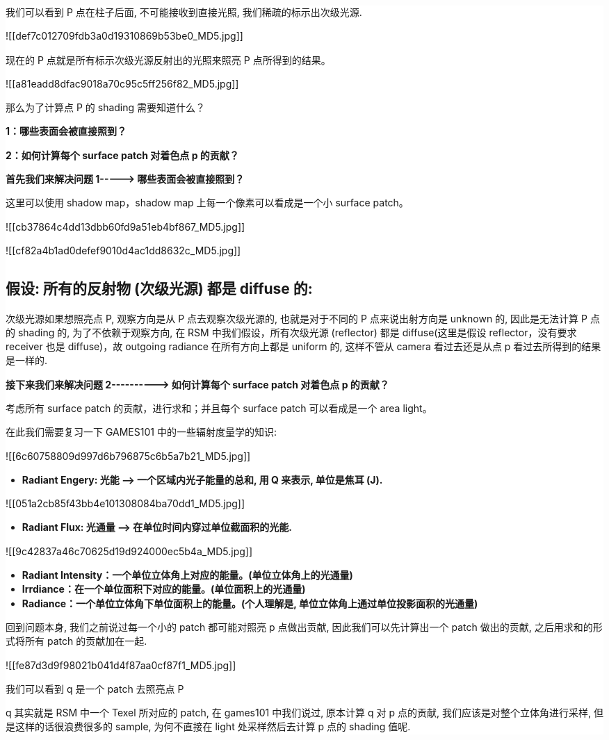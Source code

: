我们可以看到 P 点在柱子后面, 不可能接收到直接光照, 我们稀疏的标示出次级光源.

![[def7c012709fdb3a0d19310869b53be0_MD5.jpg]]

现在的 P 点就是所有标示次级光源反射出的光照来照亮 P 点所得到的结果。

![[a81eadd8dfac9018a70c95c5ff256f82_MD5.jpg]]

那么为了计算点 P 的 shading 需要知道什么？

**1：哪些表面会被直接照到？**

**2：如何计算每个 surface patch 对着色点 p 的贡献？**

**首先我们来解决问题 1-----> 哪些表面会被直接照到？**

这里可以使用 shadow map，shadow map 上每一个像素可以看成是一个小 surface patch。

![[cb37864c4dd13dbb60fd9a51eb4bf867_MD5.jpg]]

![[cf82a4b1ad0defef9010d4ac1dd8632c_MD5.jpg]]

## 假设: 所有的反射物 (次级光源) 都是 diffuse 的:

次级光源如果想照亮点 P, 观察方向是从 P 点去观察次级光源的, 也就是对于不同的 P 点来说出射方向是 unknown 的, 因此是无法计算 P 点的 shading 的, 为了不依赖于观察方向, 在 RSM 中我们假设，所有次级光源 (reflector) 都是 diffuse(这里是假设 reflector，没有要求 receiver 也是 diffuse)，故 outgoing radiance 在所有方向上都是 uniform 的, 这样不管从 camera 看过去还是从点 p 看过去所得到的结果是一样的.

**接下来我们来解决问题 2----------> 如何计算每个 surface patch 对着色点 p 的贡献？**

考虑所有 surface patch 的贡献，进行求和；并且每个 surface patch 可以看成是一个 area light。

在此我们需要复习一下 GAMES101 中的一些辐射度量学的知识:

![[6c60758809d997d6b796875c6b5a7b21_MD5.jpg]]

*   **Radiant Engery: 光能 --> 一个区域内光子能量的总和, 用 Q 来表示, 单位是焦耳 (J).**

![[051a2cb85f43bb4e101308084ba70dd1_MD5.jpg]]

*   **Radiant Flux: 光通量 --> 在单位时间内穿过单位截面积的光能.**

![[9c42837a46c70625d19d924000ec5b4a_MD5.jpg]]

*   **Radiant Intensity：一个单位立体角上对应的能量。(单位立体角上的光通量)**
*   **Irrdiance：在一个单位面积下对应的能量。(单位面积上的光通量)**
*   **Radiance：一个单位立体角下单位面积上的能量。(个人理解是, 单位立体角上通过单位投影面积的光通量)**

回到问题本身, 我们之前说过每一个小的 patch 都可能对照亮 p 点做出贡献, 因此我们可以先计算出一个 patch 做出的贡献, 之后用求和的形式将所有 patch 的贡献加在一起.

![[fe87d3d9f98021b041d4f87aa0cf87f1_MD5.jpg]]

我们可以看到 q 是一个 patch 去照亮点 P

q 其实就是 RSM 中一个 Texel 所对应的 patch, 在 games101 中我们说过, 原本计算 q 对 p 点的贡献, 我们应该是对整个立体角进行采样, 但是这样的话很浪费很多的 sample, 为何不直接在 light 处采样然后去计算 p 点的 shading 值呢.
